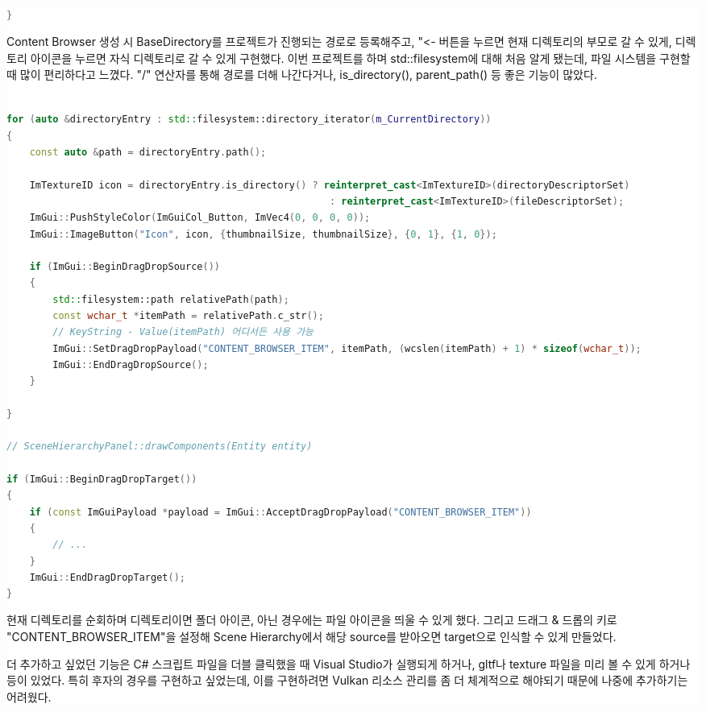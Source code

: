 ``` cpp
}

```

Content Browser 생성 시 BaseDirectory를 프로젝트가 진행되는 경로로 등록해주고, "<-
 버튼을 누르면 현재 디렉토리의 부모로 갈 수 있게, 디렉토리 아이콘을 누르면 자식 디렉토리로 갈 수 있게 구현했다. 이번 프로젝트를 하며 std::filesystem에 대해 처음 알게 됐는데, 파일 시스템을 구현할 때 많이 편리하다고 느꼈다. "/" 연산자를 통해 경로를 더해 나간다거나, is_directory(), parent_path() 등 좋은 기능이 많았다.


``` cpp

for (auto &directoryEntry : std::filesystem::directory_iterator(m_CurrentDirectory))
{
	const auto &path = directoryEntry.path();

	ImTextureID icon = directoryEntry.is_directory() ? reinterpret_cast<ImTextureID>(directoryDescriptorSet)
														: reinterpret_cast<ImTextureID>(fileDescriptorSet);
	ImGui::PushStyleColor(ImGuiCol_Button, ImVec4(0, 0, 0, 0));
	ImGui::ImageButton("Icon", icon, {thumbnailSize, thumbnailSize}, {0, 1}, {1, 0});

	if (ImGui::BeginDragDropSource())
	{
		std::filesystem::path relativePath(path);
		const wchar_t *itemPath = relativePath.c_str();
		// KeyString - Value(itemPath) 어디서든 사용 가능
		ImGui::SetDragDropPayload("CONTENT_BROWSER_ITEM", itemPath, (wcslen(itemPath) + 1) * sizeof(wchar_t));
		ImGui::EndDragDropSource();
	}

}

// SceneHierarchyPanel::drawComponents(Entity entity)

if (ImGui::BeginDragDropTarget())
{
	if (const ImGuiPayload *payload = ImGui::AcceptDragDropPayload("CONTENT_BROWSER_ITEM"))
	{
		// ...
	}
	ImGui::EndDragDropTarget();
}

```

현재 디렉토리를 순회하며 디렉토리이면 폴더 아이콘, 아닌 경우에는 파일 아이콘을 띄울 수 있게 했다. 그리고 드래그 & 드롭의 키로 "CONTENT_BROWSER_ITEM"을 설정해 Scene Hierarchy에서 해당 source를 받아오면 target으로 인식할 수 있게 만들었다. 

더 추가하고 싶었던 기능은 C# 스크립트 파일을 더블 클릭했을 때 Visual Studio가 실행되게 하거나, gltf나 texture 파일을 미리 볼 수 있게 하거나 등이 있었다. 특히 후자의 경우를 구현하고 싶었는데, 이를 구현하려면 Vulkan 리소스 관리를 좀 더 체계적으로 해야되기 때문에 나중에 추가하기는 어려웠다. 
